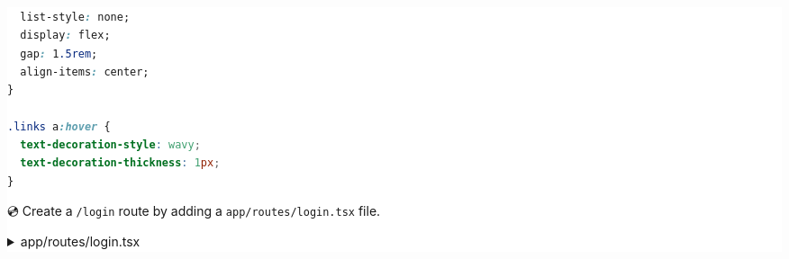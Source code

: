 ```css
  list-style: none;
  display: flex;
  gap: 1.5rem;
  align-items: center;
}

.links a:hover {
  text-decoration-style: wavy;
  text-decoration-thickness: 1px;
}
```

</details>

💿 Create a `/login` route by adding a `app/routes/login.tsx` file.

<details>

<summary>app/routes/login.tsx</summary>

```tsx filename=app/routes/login.tsx
import type { LinksFunction } from "@remix-run/node";
import { Link, useSearchParams } from "@remix-run/react";

import stylesUrl from "~/styles/login.css";

export const links: LinksFunction = () => [
  { rel: "stylesheet", href: stylesUrl },
];

export default function Login() {
  const [searchParams] = useSearchParams();
  return (
    <div className="container">
      <div className="content" data-light="">
        <h1>Login</h1>
        <form method="post">
          <input
            type="hidden"
            name="redirectTo"
            value={
              searchParams.get("redirectTo") ?? undefined
            }
          />
          <fieldset>
            <legend className="sr-only">
              Login or Register?
            </legend>
            <label>
              <input
                type="radio"
                name="loginType"
                value="login"
                defaultChecked
              />{" "}
              Login
            </label>
            <label>
              <input
                type="radio"
                name="loginType"
                value="register"
              />{" "}
              Register
            </label>
```